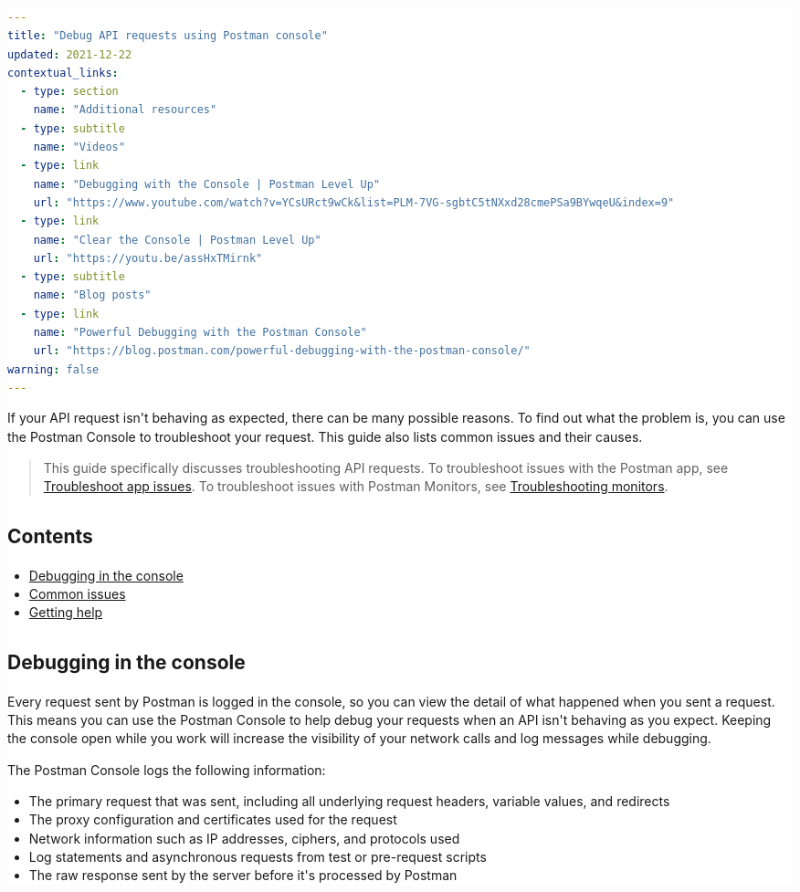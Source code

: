 ```yaml
---
title: "Debug API requests using Postman console"
updated: 2021-12-22
contextual_links:
  - type: section
    name: "Additional resources"
  - type: subtitle
    name: "Videos"
  - type: link
    name: "Debugging with the Console | Postman Level Up"
    url: "https://www.youtube.com/watch?v=YCsURct9wCk&list=PLM-7VG-sgbtC5tNXxd28cmePSa9BYwqeU&index=9"
  - type: link
    name: "Clear the Console | Postman Level Up"
    url: "https://youtu.be/assHxTMirnk"
  - type: subtitle
    name: "Blog posts"
  - type: link
    name: "Powerful Debugging with the Postman Console"
    url: "https://blog.postman.com/powerful-debugging-with-the-postman-console/"
warning: false
---
```


If your API request isn't behaving as expected, there can be many possible reasons. To find out what the problem is, you can use the Postman Console to troubleshoot your request. This guide also lists common issues and their causes.

> This guide specifically discusses troubleshooting API requests. To troubleshoot issues with the Postman app, see [Troubleshoot app issues](/docs/introduction/troubleshooting-inapp/). To troubleshoot issues with Postman Monitors, see [Troubleshooting monitors](/docs/monitoring-your-api/troubleshooting-monitors/).

## Contents

* [Debugging in the console](#debugging-in-the-console)
* [Common issues](#common-issues)
* [Getting help](#getting-help)

## Debugging in the console

Every request sent by Postman is logged in the console, so you can view the detail of what happened when you sent a request. This means you can use the Postman Console to help debug your requests when an API isn't behaving as you expect. Keeping the console open while you work will increase the visibility of your network calls and log messages while debugging.

The Postman Console logs the following information:

* The primary request that was sent, including all underlying request headers, variable values, and redirects
* The proxy configuration and certificates used for the request
* Network information such as IP addresses, ciphers, and protocols used
* Log statements and asynchronous requests from test or pre-request scripts
* The raw response sent by the server before it's processed by Postman
